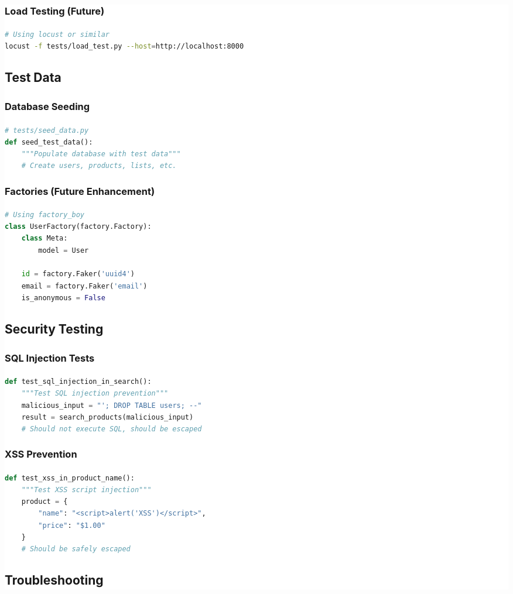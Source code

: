 ### Load Testing (Future)
```bash
# Using locust or similar
locust -f tests/load_test.py --host=http://localhost:8000
```

## Test Data

### Database Seeding
```python
# tests/seed_data.py
def seed_test_data():
    """Populate database with test data"""
    # Create users, products, lists, etc.
```

### Factories (Future Enhancement)
```python
# Using factory_boy
class UserFactory(factory.Factory):
    class Meta:
        model = User

    id = factory.Faker('uuid4')
    email = factory.Faker('email')
    is_anonymous = False
```

## Security Testing

### SQL Injection Tests
```python
def test_sql_injection_in_search():
    """Test SQL injection prevention"""
    malicious_input = "'; DROP TABLE users; --"
    result = search_products(malicious_input)
    # Should not execute SQL, should be escaped
```

### XSS Prevention
```python
def test_xss_in_product_name():
    """Test XSS script injection"""
    product = {
        "name": "<script>alert('XSS')</script>",
        "price": "$1.00"
    }
    # Should be safely escaped
```

## Troubleshooting
